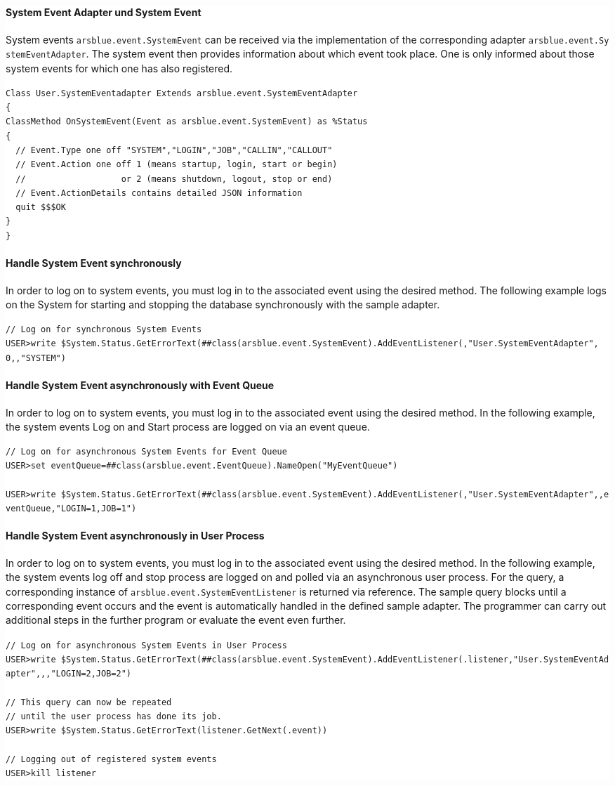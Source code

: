 #### System Event Adapter und System Event

System events `arsblue.event.SystemEvent` can be received via the implementation of the corresponding adapter `arsblue.event.SystemEventAdapter`. The system event then provides information about which event took place. One is only informed about those system events for which one has also registered.
```
Class User.SystemEventadapter Extends arsblue.event.SystemEventAdapter
{
ClassMethod OnSystemEvent(Event as arsblue.event.SystemEvent) as %Status
{
  // Event.Type one off "SYSTEM","LOGIN","JOB","CALLIN","CALLOUT"
  // Event.Action one off 1 (means startup, login, start or begin)
  //                   or 2 (means shutdown, logout, stop or end)
  // Event.ActionDetails contains detailed JSON information
  quit $$$OK
}
}
```

#### Handle System Event synchronously

In order to log on to system events, you must log in to the associated event using the desired method. The following example logs on the System for starting and stopping the database synchronously with the sample adapter.
```
// Log on for synchronous System Events
USER>write $System.Status.GetErrorText(##class(arsblue.event.SystemEvent).AddEventListener(,"User.SystemEventAdapter",0,,"SYSTEM")
```

#### Handle System Event asynchronously with Event Queue

In order to log on to system events, you must log in to the associated event using the desired method. In the following example, the system events Log on and Start process are logged on via an event queue.
```
// Log on for asynchronous System Events for Event Queue
USER>set eventQueue=##class(arsblue.event.EventQueue).NameOpen("MyEventQueue")

USER>write $System.Status.GetErrorText(##class(arsblue.event.SystemEvent).AddEventListener(,"User.SystemEventAdapter",,eventQueue,"LOGIN=1,JOB=1")
```

#### Handle System Event asynchronously in User Process

In order to log on to system events, you must log in to the associated event using the desired method. In the following example, the system events log off and stop process are logged on and polled via an asynchronous user process. For the query, a corresponding instance of `arsblue.event.SystemEventListener` is returned via reference. The sample query blocks until a corresponding event occurs and the event is automatically handled in the defined sample adapter. The programmer can carry out additional steps in the further program or evaluate the event even further.
```
// Log on for asynchronous System Events in User Process
USER>write $System.Status.GetErrorText(##class(arsblue.event.SystemEvent).AddEventListener(.listener,"User.SystemEventAdapter",,,"LOGIN=2,JOB=2")

// This query can now be repeated 
// until the user process has done its job.
USER>write $System.Status.GetErrorText(listener.GetNext(.event))

// Logging out of registered system events
USER>kill listener
```
